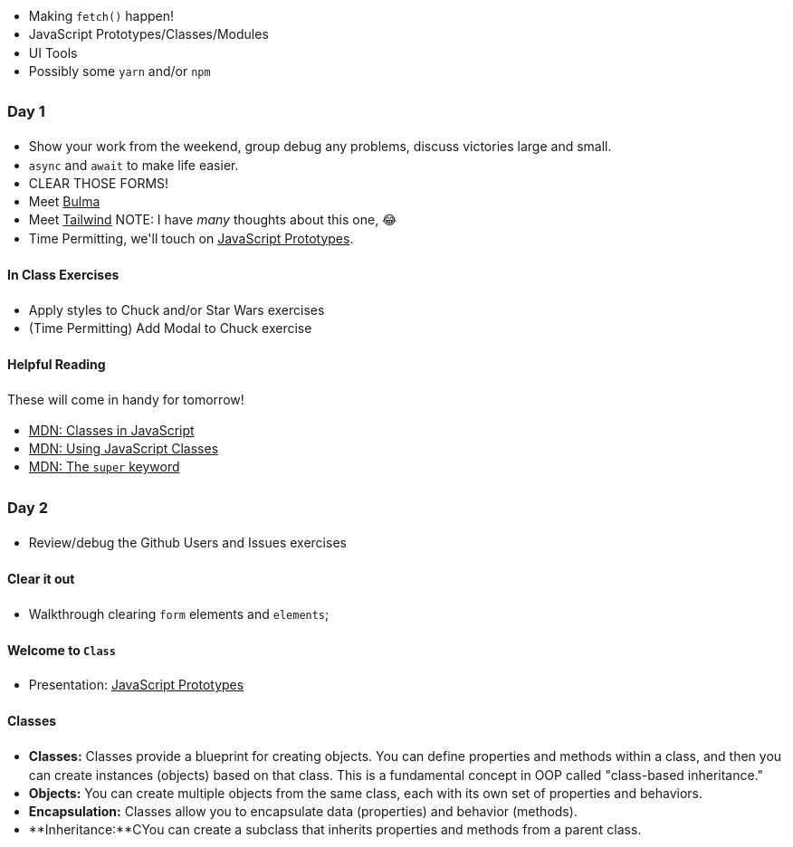 * Making `fetch()` happen!
* JavaScript Prototypes/Classes/Modules
* UI Tools
* Possibly some `yarn` and/or `npm`

### Day 1

* Show your work from the weekend, group debug any problems, discuss victories large and small.
* `async` and `await` to make life easier.
* CLEAR THOSE FORMS!
* Meet [Bulma](https://bulma.io/documentation/overview/start/)
* Meet [Tailwind](https://tailwindcss.com/) NOTE: I have _many_ thoughts about this one, 😂
* Time Permitting, we'll touch on [JavaScript Prototypes](https://docs.google.com/presentation/d/1o_7-TJMjTDkLj7awAkdyP7hThlV-rgay_d_TJi_oMz0/edit?usp=sharing).

#### In Class Exercises

* Apply styles to Chuck and/or Star Wars exercises
* (Time Permitting) Add Modal to Chuck exercise

#### Helpful Reading

These will come in handy for tomorrow!

* [MDN: Classes in JavaScript](https://developer.mozilla.org/en-US/docs/Learn/JavaScript/Objects/Classes_in_JavaScript)
* [MDN: Using JavaScript Classes](https://developer.mozilla.org/en-US/docs/Web/JavaScript/Guide/Using_classes)
* [MDN: The `super` keyword](https://developer.mozilla.org/en-US/docs/Web/JavaScript/Reference/Operators/super)

### Day 2

* Review/debug the Github Users and Issues exercises

#### Clear it out

* Walkthrough clearing `form` elements and `elements`;

#### Welcome to `Class`

* Presentation: [JavaScript Prototypes](https://docs.google.com/presentation/d/1o_7-TJMjTDkLj7awAkdyP7hThlV-rgay_d_TJi_oMz0/edit?usp=sharing)

#### Classes

* **Classes:** Classes provide a blueprint for creating objects. You can define properties and methods within a class, and then you can create instances (objects) based on that class. This is a fundamental concept in OOP called "class-based inheritance."
* **Objects:** You can create multiple objects from the same class, each with its own set of properties and behaviors.
* **Encapsulation:** Classes allow you to encapsulate data (properties) and behavior (methods).
* **Inheritance:**CYou can create a subclass that inherits properties and methods from a parent class.
